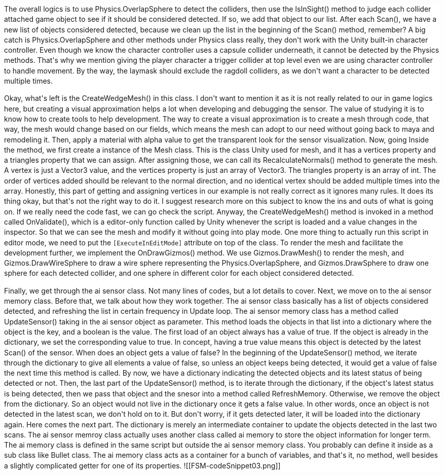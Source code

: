 The overall logics is to use Physics.OverlapSphere to detect the colliders, then use the IsInSight() method to judge each collider attached game object to see if it should be considered detected. If so, we add that object to our list. After each Scan(), we have a new list of objects considered detected, because we clean up the list in the beginning of the Scan() method, remember? A big catch is Physics.OverlapSphere and other methods under Physics class really, they don't work with the Unity built-in character controller. Even though we know the character controller uses a capsule collider underneath, it cannot be detected by the Physics methods. That's why we mention giving the player character a trigger collider at top level even we are using character controller to handle movement. By the way, the laymask should exclude the ragdoll colliders, as we don't want a character to be detected multiple times.

Okay, what's left is the CreateWedgeMesh() in this class. I don't want to mention it as it is not really related to our in game logics here, but creating a visual approximation helps a lot when developing and debugging the sensor. The value of studying it is to know how to create tools to help development. The way to create a visual approximation is to create a mesh through code, that way, the mesh would change based on our fields, which means the mesh can adopt to our need without going back to maya and remodeling it. Then, apply a material with alpha value to get the transparent look for the sensor visualization. Now, going Inside the method, we first create a instance of the Mesh class. This is the class Unity used for mesh, and it has a vertices property and a triangles property that we can assign. After assigning those, we can call its RecalculateNormals() method to generate the mesh. A vertex is just a Vector3 value, and the vertices property is just an array of Vector3. The triangles property is an array of int. The order of vertices added shoulld be relevant to the normal direction, and no identical vertex should be added multiple times into the array. Honestly, this part of getting and assigning vertices in our example is not really correct as it ignores many rules. It does its thing okay, but that's not the right way to do it. I suggest research more on this subject to know the ins and outs of what is going on. If we really need the code fast, we can go check the script. Anyway, the CreateWedgeMesh() method is invoked in a method called OnValidate(), which is a editor-only function called by Unity whenever the script is loaded and a value changes in the inspector. So that we can see the mesh and modify it without going into play mode. One more thing to actually run this script in editor mode, we need to put the `[ExecuteInEditMode]` attribute on top of the class. To render the mesh and facilitate the development further, we implement the OnDrawGizmos() method. We use Gizmos.DrawMesh() to render the mesh, and Gizmos.DrawWireSphere to draw a wire sphere representing the Physics.OverlapSphere, and Gizmos.DrawSphere to draw one sphere for each detected collider, and one sphere in different color for each object considered detected.

Finally, we get through the ai sensor class. Not many lines of codes, but a lot details to cover. Next, we move on to the ai sensor memory class. Before that, we talk about how they work together. The ai sensor class basically has a list of objects considered detected, and refreshing the list in certain frequency in Update loop. The ai sensor memory class has a method called UpdateSensor() taking in the ai sensor object as parameter. This method loads the objects in that list into a dictionary where the object is the key, and a boolean is the value. The first load of an object always has a value of true. If the object is already in the dictionary, we set the corresponding value to true. In concept, having a true value means this object is detected by the latest Scan() of the sensor. When does an object gets a value of false? In the beginning of the UpdateSensor() method, we iterate through the dictionary to give all elements a value of false, so unless an object keeps being detected, it would get a value of false the next time this method is called. By now, we have a dictionary indicating the detected objects and its latest status of being detected or not. Then, the last part of the UpdateSensor() method, is to iterate through the dictionary, if the object's latest status is being detected, then we pass that object and the snesor into a method called RefreshMemory. Otherwise, we remove the object from the dictionary. So an object would not live in the dictionary once it gets a false value. In other words, once an object is not detected in the latest scan, we don't hold on to it. But don't worry, if it gets detected later, it will be loaded into the dictionary again. Here comes the next part. The dictionary is merely an intermediate container to update the objects detected in the last two scans. The ai sensor memroy class actually uses another class called ai memory to store the object information for longer term. The ai memory class is defined in the same script but outside the ai sensor memory class. You probably can define it inside as a sub class like Bullet class. The ai memory class acts as a container for a bunch of variables, and that's it, no method, well besides a slightly complicated getter for one of its properties.
![[FSM-codeSnippet03.png]]